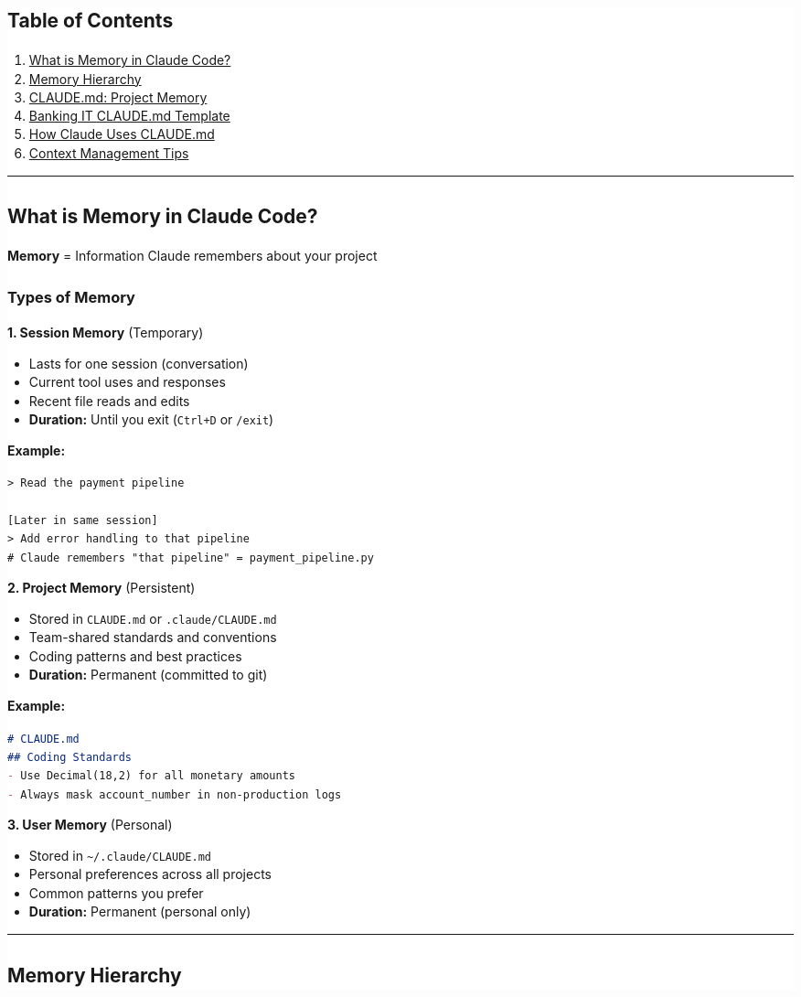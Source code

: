 ## Table of Contents
1. [What is Memory in Claude Code?](#what-is-memory-in-claude-code)
2. [Memory Hierarchy](#memory-hierarchy)
3. [CLAUDE.md: Project Memory](#claudemd-project-memory)
4. [Banking IT CLAUDE.md Template](#banking-it-claudemd-template)
5. [How Claude Uses CLAUDE.md](#how-claude-uses-claudemd)
6. [Context Management Tips](#context-management-tips)

---

## What is Memory in Claude Code?

**Memory** = Information Claude remembers about your project

### Types of Memory

**1. Session Memory** (Temporary)
- Lasts for one session (conversation)
- Current tool uses and responses
- Recent file reads and edits
- **Duration:** Until you exit (`Ctrl+D` or `/exit`)

**Example:**
```
> Read the payment pipeline

[Later in same session]
> Add error handling to that pipeline
# Claude remembers "that pipeline" = payment_pipeline.py
```

**2. Project Memory** (Persistent)
- Stored in `CLAUDE.md` or `.claude/CLAUDE.md`
- Team-shared standards and conventions
- Coding patterns and best practices
- **Duration:** Permanent (committed to git)

**Example:**
```markdown
# CLAUDE.md
## Coding Standards
- Use Decimal(18,2) for all monetary amounts
- Always mask account_number in non-production logs
```

**3. User Memory** (Personal)
- Stored in `~/.claude/CLAUDE.md`
- Personal preferences across all projects
- Common patterns you prefer
- **Duration:** Permanent (personal only)

---

## Memory Hierarchy
